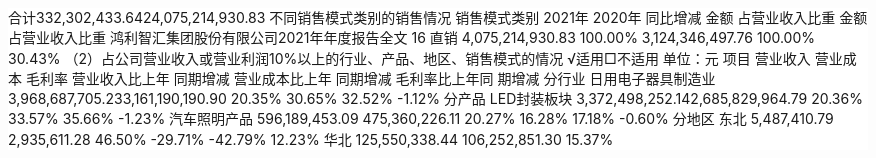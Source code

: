 合计332,302,433.6424,075,214,930.83
不同销售模式类别的销售情况
销售模式类别
2021年
2020年
同比增减
金额
占营业收入比重
金额
占营业收入比重
鸿利智汇集团股份有限公司2021年年度报告全文
16
直销
4,075,214,930.83
100.00%
3,124,346,497.76
100.00%
30.43%
（2）占公司营业收入或营业利润10%以上的行业、产品、地区、销售模式的情况
√适用□不适用
单位：元
项目
营业收入
营业成本
毛利率
营业收入比上年
同期增减
营业成本比上年
同期增减
毛利率比上年同
期增减
分行业
日用电子器具制造业
3,968,687,705.233,161,190,190.90
20.35%
30.65%
32.52%
-1.12%
分产品
LED封装板块
3,372,498,252.142,685,829,964.79
20.36%
33.57%
35.66%
-1.23%
汽车照明产品
596,189,453.09
475,360,226.11
20.27%
16.28%
17.18%
-0.60%
分地区
东北
5,487,410.79
2,935,611.28
46.50%
-29.71%
-42.79%
12.23%
华北
125,550,338.44
106,252,851.30
15.37%